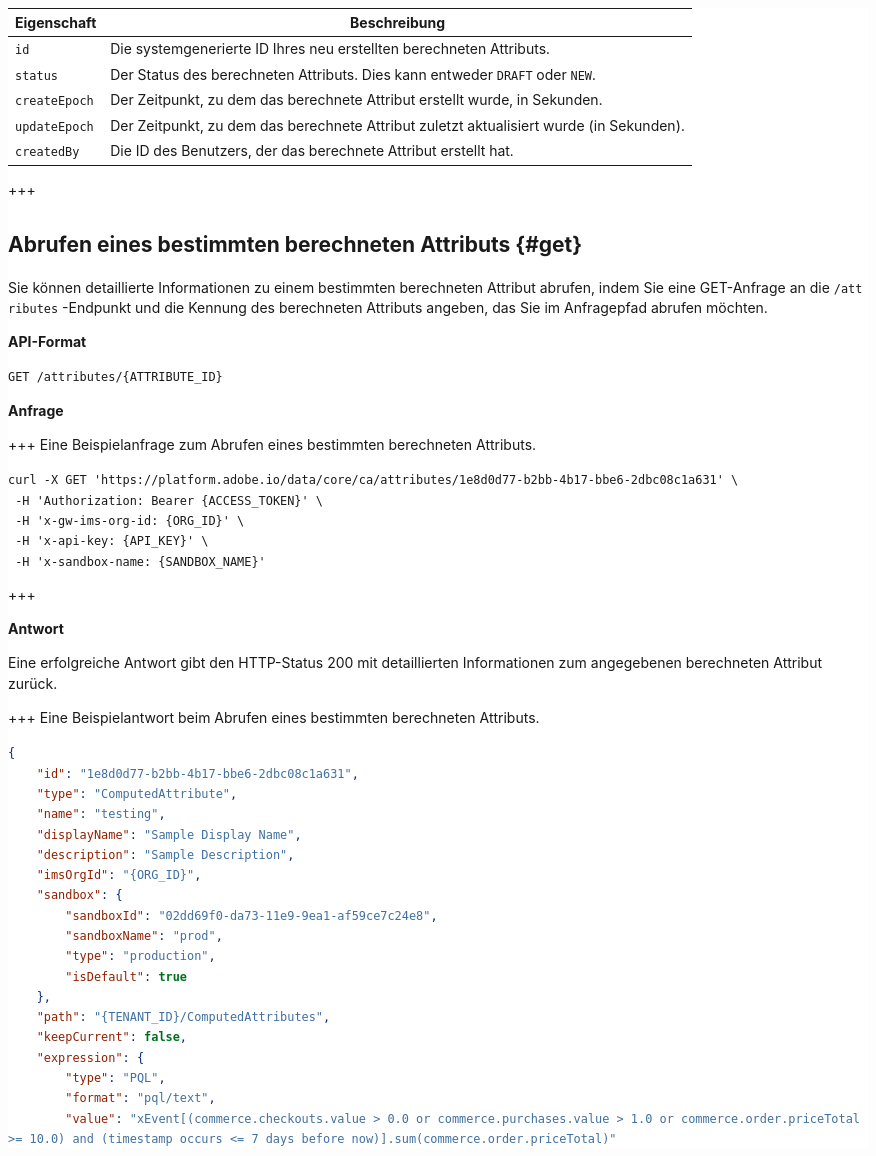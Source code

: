 | Eigenschaft | Beschreibung |
| -------- | ----------- |
| `id` | Die systemgenerierte ID Ihres neu erstellten berechneten Attributs. |
| `status` | Der Status des berechneten Attributs. Dies kann entweder `DRAFT` oder `NEW`. |
| `createEpoch` | Der Zeitpunkt, zu dem das berechnete Attribut erstellt wurde, in Sekunden. |
| `updateEpoch` | Der Zeitpunkt, zu dem das berechnete Attribut zuletzt aktualisiert wurde (in Sekunden). |
| `createdBy` | Die ID des Benutzers, der das berechnete Attribut erstellt hat. |

+++

## Abrufen eines bestimmten berechneten Attributs {#get}

Sie können detaillierte Informationen zu einem bestimmten berechneten Attribut abrufen, indem Sie eine GET-Anfrage an die `/attributes` -Endpunkt und die Kennung des berechneten Attributs angeben, das Sie im Anfragepfad abrufen möchten.

**API-Format**

```http
GET /attributes/{ATTRIBUTE_ID}
```

**Anfrage**

+++ Eine Beispielanfrage zum Abrufen eines bestimmten berechneten Attributs.

```shell
curl -X GET 'https://platform.adobe.io/data/core/ca/attributes/1e8d0d77-b2bb-4b17-bbe6-2dbc08c1a631' \
 -H 'Authorization: Bearer {ACCESS_TOKEN}' \
 -H 'x-gw-ims-org-id: {ORG_ID}' \
 -H 'x-api-key: {API_KEY}' \
 -H 'x-sandbox-name: {SANDBOX_NAME}'
```

+++

**Antwort**

Eine erfolgreiche Antwort gibt den HTTP-Status 200 mit detaillierten Informationen zum angegebenen berechneten Attribut zurück.

+++ Eine Beispielantwort beim Abrufen eines bestimmten berechneten Attributs.

```json
{
    "id": "1e8d0d77-b2bb-4b17-bbe6-2dbc08c1a631",
    "type": "ComputedAttribute",
    "name": "testing",
    "displayName": "Sample Display Name",
    "description": "Sample Description",
    "imsOrgId": "{ORG_ID}",
    "sandbox": {
        "sandboxId": "02dd69f0-da73-11e9-9ea1-af59ce7c24e8",
        "sandboxName": "prod",
        "type": "production",
        "isDefault": true
    },
    "path": "{TENANT_ID}/ComputedAttributes",
    "keepCurrent": false,
    "expression": {
        "type": "PQL",
        "format": "pql/text",
        "value": "xEvent[(commerce.checkouts.value > 0.0 or commerce.purchases.value > 1.0 or commerce.order.priceTotal >= 10.0) and (timestamp occurs <= 7 days before now)].sum(commerce.order.priceTotal)"
```